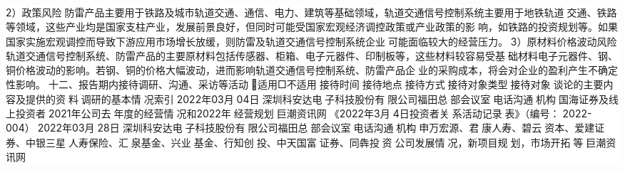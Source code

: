 2）政策风险
防雷产品主要用于铁路及城市轨道交通、通信、电力、建筑等基础领域，轨道交通信号控制系统主要用于地铁轨道
交通、铁路等领域，这些产业均是国家支柱产业，发展前景良好，但同时可能受国家宏观经济调控政策或产业政策的影
响，如铁路的投资规划等。如果国家实施宏观调控而导致下游应用市场增长放缓，则防雷及轨道交通信号控制系统企业
可能面临较大的经营压力。
3）原材料价格波动风险
轨道交通信号控制系统、防雷产品的主要原材料包括传感器、柜箱、电子元器件、印制板等，这些材料较容易受基
础材料电子元器件、钢、铜价格波动的影响。若钢、铜的价格大幅波动，进而影响轨道交通信号控制系统、防雷产品企
业的采购成本，将会对企业的盈利产生不确定性影响。
十二、报告期内接待调研、沟通、采访等活动
适用□不适用
接待时间
接待地点
接待方式
接待对象类型
接待对象
谈论的主要内
容及提供的资
料
调研的基本情
况索引
2022年03月
04日
深圳科安达电
子科技股份有
限公司福田总
部会议室
电话沟通
机构
国海证券及线
上投资者
2021年公司去
年度的经营情
况和2022年
经营规划
巨潮资讯网
《2022年3月
4日投资者关
系活动记录
表》（编号：
2022-004）
2022年03月
28日
深圳科安达电
子科技股份有
限公司福田总
部会议室
电话沟通
机构
申万宏源、君
康人寿、碧云
资本、爱建证
券、中银三星
人寿保险、汇
泉基金、兴业
基金、行知创
投、中天国富
证券、同犇投
资
公司发展情
况，新项目规
划，市场开拓
等
巨潮资讯网